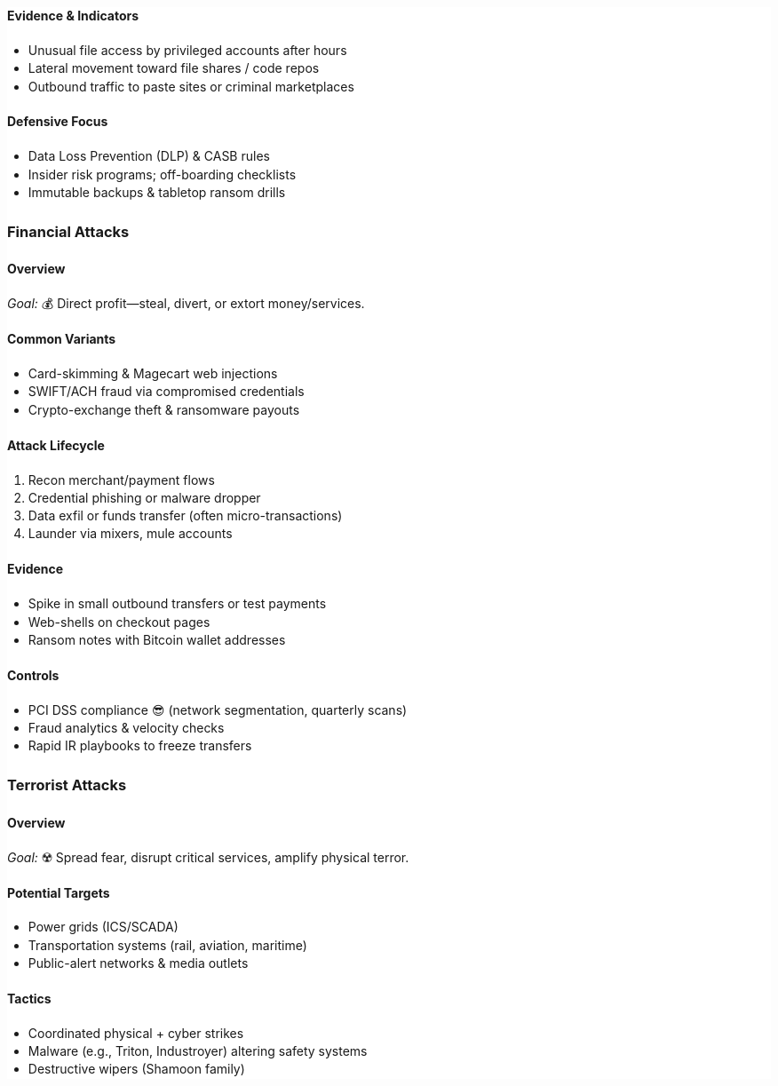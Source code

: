 #### Evidence & Indicators  
- Unusual file access by privileged accounts after hours  
- Lateral movement toward file shares / code repos  
- Outbound traffic to paste sites or criminal marketplaces

#### Defensive Focus  
- Data Loss Prevention (DLP) & CASB rules  
- Insider risk programs; off-boarding checklists  
- Immutable backups & tabletop ransom drills

### Financial Attacks

#### Overview  
*Goal:* 💰 Direct profit—steal, divert, or extort money/services.

#### Common Variants  
- Card-skimming & Magecart web injections  
- SWIFT/ACH fraud via compromised credentials  
- Crypto-exchange theft & ransomware payouts

#### Attack Lifecycle  
1. Recon merchant/payment flows  
2. Credential phishing or malware dropper  
3. Data exfil or funds transfer (often micro-transactions)  
4. Launder via mixers, mule accounts

#### Evidence  
- Spike in small outbound transfers or test payments  
- Web-shells on checkout pages  
- Ransom notes with Bitcoin wallet addresses

#### Controls  
- PCI DSS compliance 😎 (network segmentation, quarterly scans)  
- Fraud analytics & velocity checks  
- Rapid IR playbooks to freeze transfers

### Terrorist Attacks

#### Overview  
*Goal:* ☢️ Spread fear, disrupt critical services, amplify physical terror.

#### Potential Targets  
- Power grids (ICS/SCADA)  
- Transportation systems (rail, aviation, maritime)  
- Public-alert networks & media outlets

#### Tactics  
- Coordinated physical + cyber strikes  
- Malware (e.g., Triton, Industroyer) altering safety systems  
- Destructive wipers (Shamoon family)
